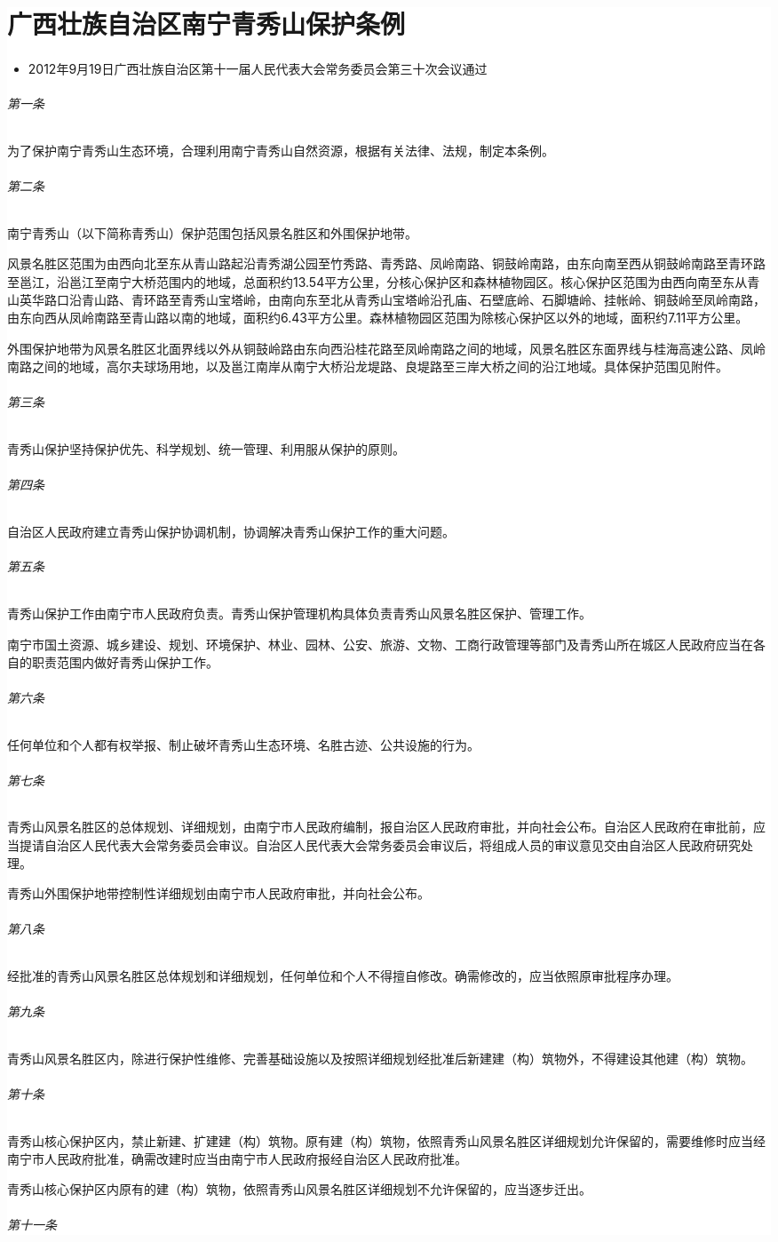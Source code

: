 # 广西壮族自治区南宁青秀山保护条例

- 2012年9月19日广西壮族自治区第十一届人民代表大会常务委员会第三十次会议通过



###### 第一条

为了保护南宁青秀山生态环境，合理利用南宁青秀山自然资源，根据有关法律、法规，制定本条例。

###### 第二条

南宁青秀山（以下简称青秀山）保护范围包括风景名胜区和外围保护地带。

风景名胜区范围为由西向北至东从青山路起沿青秀湖公园至竹秀路、青秀路、凤岭南路、铜鼓岭南路，由东向南至西从铜鼓岭南路至青环路至邕江，沿邕江至南宁大桥范围内的地域，总面积约13.54平方公里，分核心保护区和森林植物园区。核心保护区范围为由西向南至东从青山英华路口沿青山路、青环路至青秀山宝塔岭，由南向东至北从青秀山宝塔岭沿孔庙、石壁底岭、石脚塘岭、挂帐岭、铜鼓岭至凤岭南路，由东向西从凤岭南路至青山路以南的地域，面积约6.43平方公里。森林植物园区范围为除核心保护区以外的地域，面积约7.11平方公里。

外围保护地带为风景名胜区北面界线以外从铜鼓岭路由东向西沿桂花路至凤岭南路之间的地域，风景名胜区东面界线与桂海高速公路、凤岭南路之间的地域，高尔夫球场用地，以及邕江南岸从南宁大桥沿龙堤路、良堤路至三岸大桥之间的沿江地域。具体保护范围见附件。

###### 第三条

青秀山保护坚持保护优先、科学规划、统一管理、利用服从保护的原则。

###### 第四条

自治区人民政府建立青秀山保护协调机制，协调解决青秀山保护工作的重大问题。

###### 第五条

青秀山保护工作由南宁市人民政府负责。青秀山保护管理机构具体负责青秀山风景名胜区保护、管理工作。

南宁市国土资源、城乡建设、规划、环境保护、林业、园林、公安、旅游、文物、工商行政管理等部门及青秀山所在城区人民政府应当在各自的职责范围内做好青秀山保护工作。

###### 第六条

任何单位和个人都有权举报、制止破坏青秀山生态环境、名胜古迹、公共设施的行为。

###### 第七条

青秀山风景名胜区的总体规划、详细规划，由南宁市人民政府编制，报自治区人民政府审批，并向社会公布。自治区人民政府在审批前，应当提请自治区人民代表大会常务委员会审议。自治区人民代表大会常务委员会审议后，将组成人员的审议意见交由自治区人民政府研究处理。

青秀山外围保护地带控制性详细规划由南宁市人民政府审批，并向社会公布。

###### 第八条

经批准的青秀山风景名胜区总体规划和详细规划，任何单位和个人不得擅自修改。确需修改的，应当依照原审批程序办理。

###### 第九条

青秀山风景名胜区内，除进行保护性维修、完善基础设施以及按照详细规划经批准后新建建（构）筑物外，不得建设其他建（构）筑物。

###### 第十条

青秀山核心保护区内，禁止新建、扩建建（构）筑物。原有建（构）筑物，依照青秀山风景名胜区详细规划允许保留的，需要维修时应当经南宁市人民政府批准，确需改建时应当由南宁市人民政府报经自治区人民政府批准。

青秀山核心保护区内原有的建（构）筑物，依照青秀山风景名胜区详细规划不允许保留的，应当逐步迁出。

###### 第十一条
